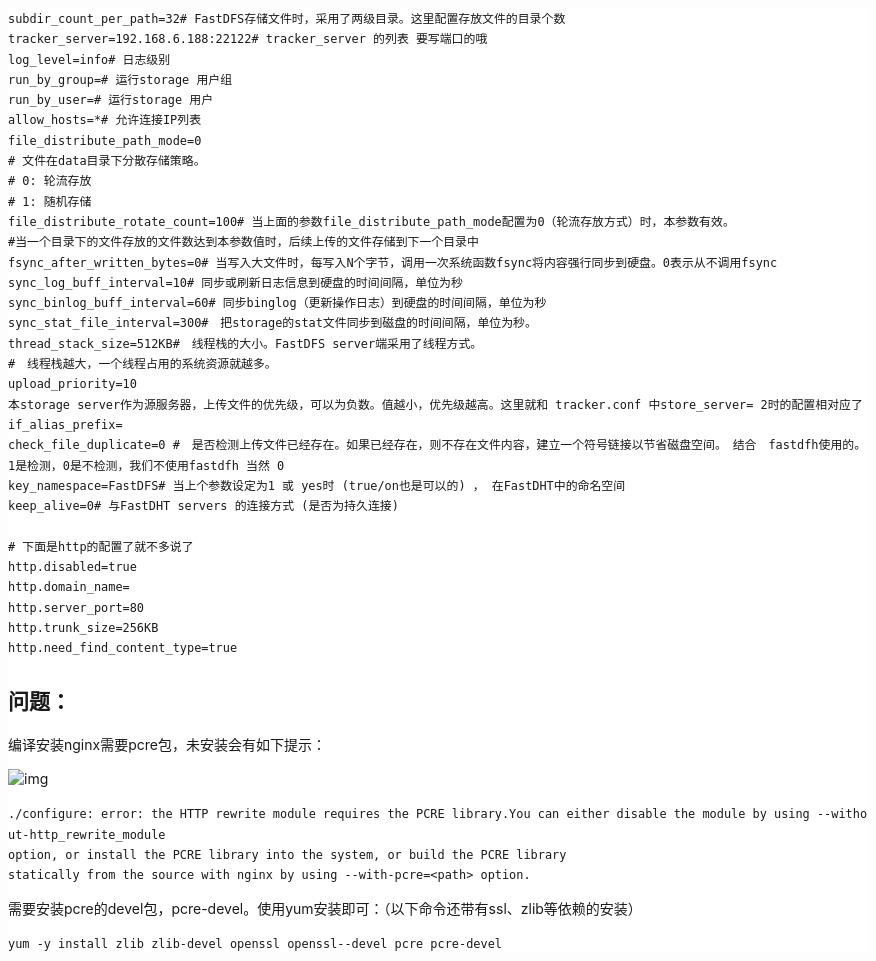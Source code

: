```
subdir_count_per_path=32# FastDFS存储文件时，采用了两级目录。这里配置存放文件的目录个数
tracker_server=192.168.6.188:22122# tracker_server 的列表 要写端口的哦
log_level=info# 日志级别
run_by_group=# 运行storage 用户组
run_by_user=# 运行storage 用户
allow_hosts=*# 允许连接IP列表
file_distribute_path_mode=0
# 文件在data目录下分散存储策略。
# 0: 轮流存放
# 1: 随机存储
file_distribute_rotate_count=100# 当上面的参数file_distribute_path_mode配置为0（轮流存放方式）时，本参数有效。
#当一个目录下的文件存放的文件数达到本参数值时，后续上传的文件存储到下一个目录中
fsync_after_written_bytes=0# 当写入大文件时，每写入N个字节，调用一次系统函数fsync将内容强行同步到硬盘。0表示从不调用fsync
sync_log_buff_interval=10# 同步或刷新日志信息到硬盘的时间间隔，单位为秒
sync_binlog_buff_interval=60# 同步binglog（更新操作日志）到硬盘的时间间隔，单位为秒
sync_stat_file_interval=300#　把storage的stat文件同步到磁盘的时间间隔，单位为秒。
thread_stack_size=512KB#　线程栈的大小。FastDFS server端采用了线程方式。
#　线程栈越大，一个线程占用的系统资源就越多。
upload_priority=10
本storage server作为源服务器，上传文件的优先级，可以为负数。值越小，优先级越高。这里就和 tracker.conf 中store_server= 2时的配置相对应了
if_alias_prefix=
check_file_duplicate=0 #　是否检测上传文件已经存在。如果已经存在，则不存在文件内容，建立一个符号链接以节省磁盘空间。　结合　fastdfh使用的。 1是检测，0是不检测，我们不使用fastdfh 当然 0　
key_namespace=FastDFS# 当上个参数设定为1 或 yes时 (true/on也是可以的) ， 在FastDHT中的命名空间
keep_alive=0# 与FastDHT servers 的连接方式 (是否为持久连接) 

# 下面是http的配置了就不多说了
http.disabled=true
http.domain_name=
http.server_port=80
http.trunk_size=256KB
http.need_find_content_type=true
```

 

##  问题：

编译安装nginx需要pcre包，未安装会有如下提示：

![img](http://blog.elfysuen.top/img/20190327/273387-20180112094033238-620082277.png)

```pretty
./configure: error: the HTTP rewrite module requires the PCRE library.You can either disable the module by using --without-http_rewrite_module
option, or install the PCRE library into the system, or build the PCRE library
statically from the source with nginx by using --with-pcre=<path> option.
```



需要安装pcre的devel包，pcre-devel。使用yum安装即可：（以下命令还带有ssl、zlib等依赖的安装）

```pretty
yum -y install zlib zlib-devel openssl openssl--devel pcre pcre-devel
```